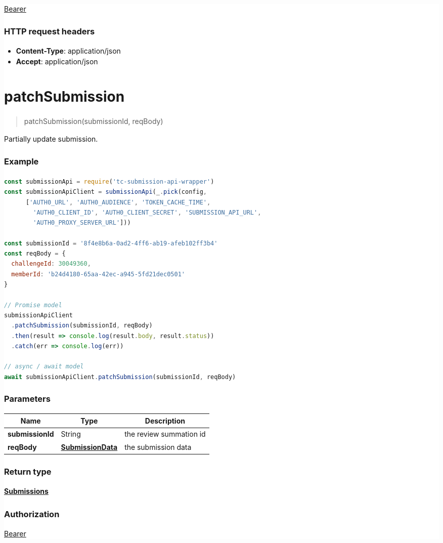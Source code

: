 [Bearer](../README.md#authorization)

### HTTP request headers

 - **Content-Type**: application/json
 - **Accept**: application/json

<a name="patchSubmission"></a>

# **patchSubmission**
> patchSubmission(submissionId, reqBody)

Partially update submission.

### Example
```javascript
const submissionApi = require('tc-submission-api-wrapper')
const submissionApiClient = submissionApi(_.pick(config,
      ['AUTH0_URL', 'AUTH0_AUDIENCE', 'TOKEN_CACHE_TIME',
        'AUTH0_CLIENT_ID', 'AUTH0_CLIENT_SECRET', 'SUBMISSION_API_URL',
        'AUTH0_PROXY_SERVER_URL']))

const submissionId = '8f4e8b6a-0ad2-4ff6-ab19-afeb102ff3b4'
const reqBody = {
  challengeId: 30049360,
  memberId: 'b24d4180-65aa-42ec-a945-5fd21dec0501'
}

// Promise model
submissionApiClient
  .patchSubmission(submissionId, reqBody)
  .then(result => console.log(result.body, result.status))
  .catch(err => console.log(err))

// async / await model
await submissionApiClient.patchSubmission(submissionId, reqBody)
```

### Parameters

Name | Type | Description
------------- | ------------- | -------------
 **submissionId** | String | the review summation id 
 **reqBody** | [**SubmissionData**](SubmissionData.md) | the submission data 

### Return type

[**Submissions**](Submissions.md)

### Authorization

[Bearer](../README.md#authorization)
